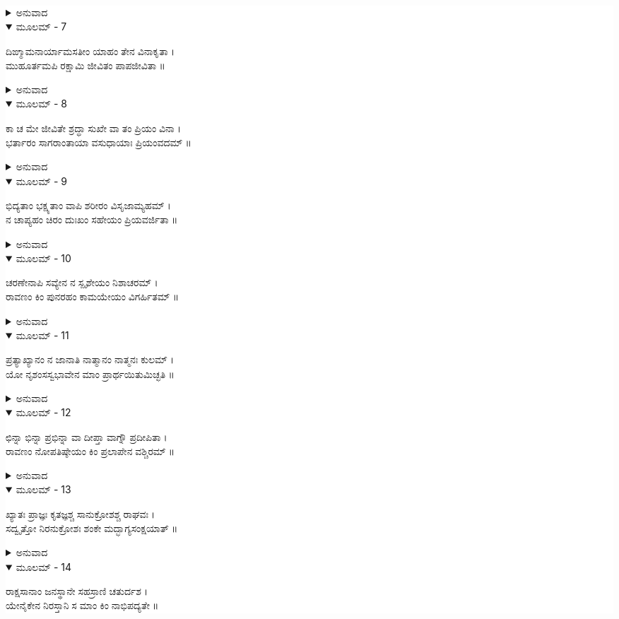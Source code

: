<details><summary>ಅನುವಾದ</summary></details>

<details open><summary>ಮೂಲಮ್ - 7</summary>

ದಿಙ್ಮಾಮನಾರ್ಯಾಮಸತೀಂ ಯಾಹಂ ತೇನ ವಿನಾಕೃತಾ ।  
ಮುಹೂರ್ತಮಪಿ ರಕ್ಷಾಮಿ ಜೀವಿತಂ ಪಾಪಜೀವಿತಾ ॥
</details>

<details><summary>ಅನುವಾದ</summary></details>

<details open><summary>ಮೂಲಮ್ - 8</summary>

ಕಾ ಚ ಮೇ ಜೀವಿತೇ ಶ್ರದ್ಧಾ ಸುಖೇ ವಾ ತಂ ಪ್ರಿಯಂ ವಿನಾ ।  
ಭರ್ತಾರಂ ಸಾಗರಾಂತಾಯಾ ವಸುಧಾಯಾಃ ಪ್ರಿಯಂವದಮ್ ॥
</details>

<details><summary>ಅನುವಾದ</summary></details>

<details open><summary>ಮೂಲಮ್ - 9</summary>

ಭಿದ್ಯತಾಂ ಭಕ್ಷ್ಯತಾಂ ವಾಪಿ ಶರೀರಂ ವಿಸೃಜಾಮ್ಯಹಮ್ ।  
ನ ಚಾಪ್ಯಹಂ ಚಿರಂ ದುಃಖಂ ಸಹೇಯಂ ಪ್ರಿಯವರ್ಜಿತಾ ॥
</details>

<details><summary>ಅನುವಾದ</summary></details>

<details open><summary>ಮೂಲಮ್ - 10</summary>

ಚರಣೇನಾಪಿ ಸವ್ಯೇನ ನ ಸ್ಪೃಶೇಯಂ ನಿಶಾಚರಮ್ ।  
ರಾವಣಂ ಕಿಂ ಪುನರಹಂ ಕಾಮಯೇಯಂ ವಿಗರ್ಹಿತಮ್ ॥
</details>

<details><summary>ಅನುವಾದ</summary></details>

<details open><summary>ಮೂಲಮ್ - 11</summary>

ಪ್ರತ್ಯಾಖ್ಯಾನಂ ನ ಜಾನಾತಿ ನಾತ್ಮಾನಂ ನಾತ್ಮನಃ ಕುಲಮ್ ।  
ಯೋ ನೃಶಂಸಸ್ವಭಾವೇನ ಮಾಂ ಪ್ರಾರ್ಥಯಿತುಮಿಚ್ಛತಿ ॥
</details>

<details><summary>ಅನುವಾದ</summary></details>

<details open><summary>ಮೂಲಮ್ - 12</summary>

ಛಿನ್ನಾ ಭಿನ್ನಾ ಪ್ರಭಿನ್ನಾ ವಾ ದೀಪ್ತಾ ವಾಗ್ನೌ ಪ್ರದೀಪಿತಾ ।  
ರಾವಣಂ ನೋಪತಿಷ್ಠೇಯಂ ಕಿಂ ಪ್ರಲಾಪೇನ ವಶ್ಚಿರಮ್ ॥
</details>

<details><summary>ಅನುವಾದ</summary></details>

<details open><summary>ಮೂಲಮ್ - 13</summary>

ಖ್ಯಾತಃ ಪ್ರಾಜ್ಞಃ ಕೃತಜ್ಞಶ್ಚ ಸಾನುಕ್ರೋಶಶ್ಚ ರಾಘವಃ ।  
ಸದ್ವೃತ್ತೋ ನಿರನುಕ್ರೋಶಃ ಶಂಕೇ ಮದ್ಭಾಗ್ಯಸಂಕ್ಷಯಾತ್ ॥
</details>

<details><summary>ಅನುವಾದ</summary></details>

<details open><summary>ಮೂಲಮ್ - 14</summary>

ರಾಕ್ಷಸಾನಾಂ ಜನಸ್ಥಾನೇ ಸಹಸ್ರಾಣಿ ಚತುರ್ದಶ ।  
ಯೇನೈಕೇನ ನಿರಸ್ತಾನಿ ಸ ಮಾಂ ಕಿಂ ನಾಭಿಪದ್ಯತೇ ॥
</details>
